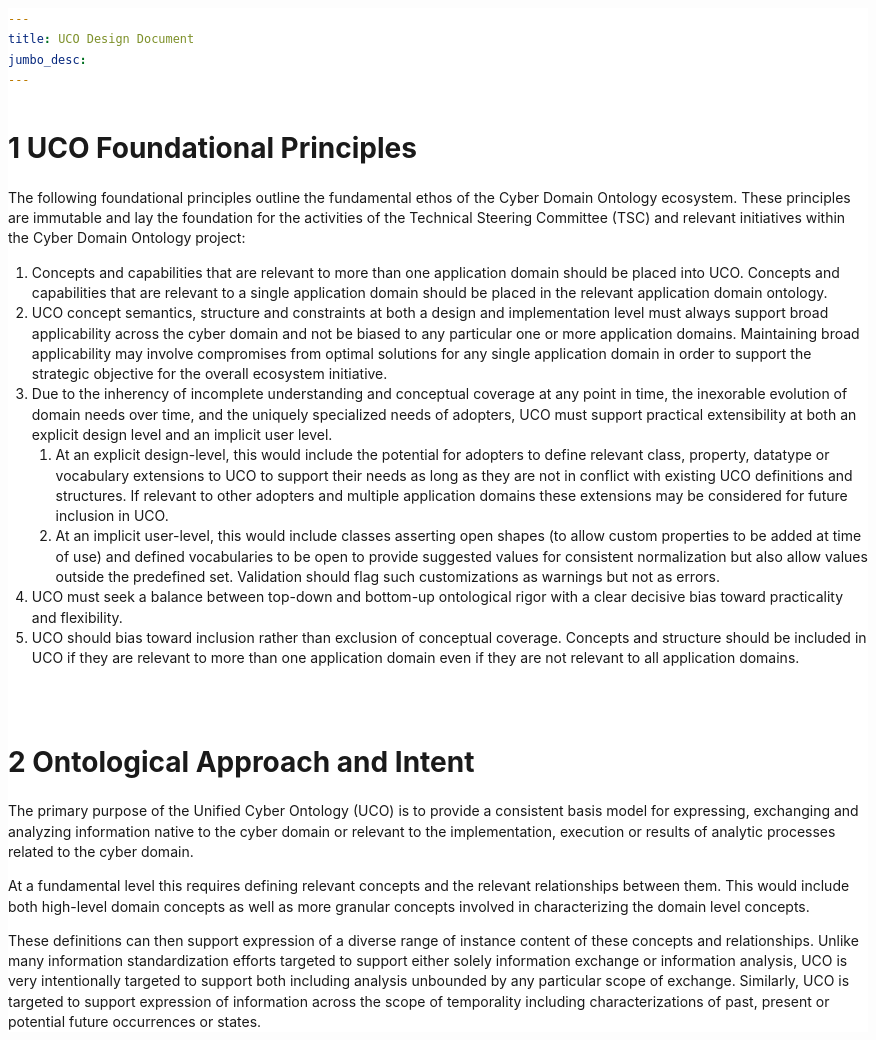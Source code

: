 ```yaml
---
title: UCO Design Document
jumbo_desc:
---
```


# 1 UCO Foundational Principles
The following foundational principles outline the fundamental ethos of the Cyber Domain Ontology ecosystem. These principles are immutable and lay the foundation for the activities of the Technical Steering Committee (TSC) and relevant initiatives within the Cyber Domain Ontology project:

1. Concepts and capabilities that are relevant to more than one application domain should be placed into UCO. Concepts and capabilities that are relevant to a single application domain should be placed in the relevant application domain ontology.
1. UCO concept semantics, structure and constraints at both a design and implementation level must always support broad applicability across the cyber domain and not be biased to any particular one or more application domains. Maintaining broad applicability may involve compromises from optimal solutions for any single application domain in order to support the strategic objective for the overall ecosystem initiative.
1. Due to the inherency of incomplete understanding and conceptual coverage at any point in time, the inexorable evolution of domain needs over time, and the uniquely specialized needs of adopters, UCO must support practical extensibility at both an explicit design level and an implicit user level.
	1. 	At an explicit design-level, this would include the potential for adopters to define relevant class, property, datatype or vocabulary extensions to UCO to support their needs as long as they are not in conflict with existing UCO definitions and structures. If relevant to other adopters and multiple application domains these extensions may be considered for future inclusion in UCO.
	1. 	At an implicit user-level, this would include classes asserting open shapes (to allow custom properties to be added at time of use) and defined vocabularies to be open to provide suggested values for consistent normalization but also allow values outside the predefined set. Validation should flag such customizations as warnings but not as errors.
1. UCO must seek a balance between top-down and bottom-up ontological rigor with a clear decisive bias toward practicality and flexibility.
1. UCO should bias toward inclusion rather than exclusion of conceptual coverage. Concepts and structure should be included in UCO if they are relevant to more than one application domain even if they are not relevant to all application domains.

&nbsp;


# 2 Ontological Approach and Intent

 The primary purpose of the Unified Cyber Ontology (UCO) is to provide a consistent basis model for expressing, exchanging and analyzing information native to the cyber domain or relevant to the implementation, execution or results of analytic processes related to the cyber domain.

 At a fundamental level this requires defining relevant concepts and the relevant relationships between them. This would include both high-level domain concepts as well as more granular concepts involved in characterizing the domain level concepts.

 These definitions can then support expression of a diverse range of instance content of these concepts and relationships. Unlike many information standardization efforts targeted to support either solely information exchange or information analysis, UCO is very intentionally targeted to support both including analysis unbounded by any particular scope of exchange. Similarly, UCO is targeted to support expression of information across the scope of temporality including characterizations of past, present or potential future occurrences or states.

